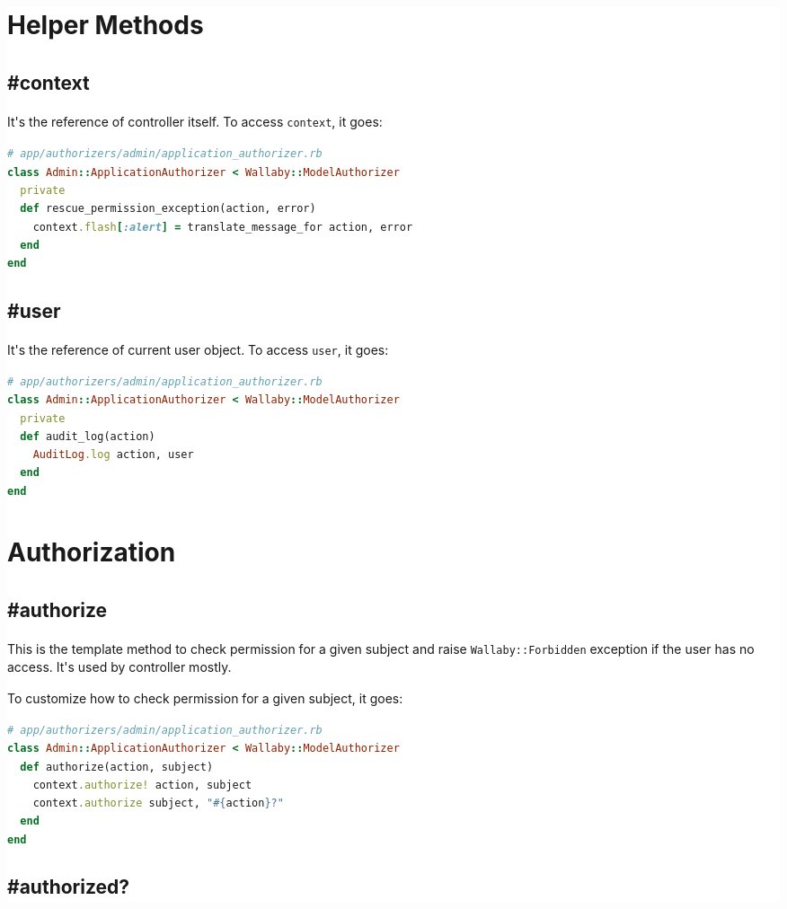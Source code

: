 # Helper Methods

## #context

It's the reference of controller itself. To access `context`, it goes:

```ruby
# app/authorizers/admin/application_authorizer.rb
class Admin::ApplicationAuthorizer < Wallaby::ModelAuthorizer
  private
  def rescue_permission_exception(action, error)
    context.flash[:alert] = translate_message_for action, error
  end
end
```

## #user

It's the reference of current user object. To access `user`, it goes:

```ruby
# app/authorizers/admin/application_authorizer.rb
class Admin::ApplicationAuthorizer < Wallaby::ModelAuthorizer
  private
  def audit_log(action)
    AuditLog.log action, user
  end
end
```

# Authorization

## #authorize

This is the template method to check permission for a given subject and raise `Wallaby::Forbidden` exception if the user has no access. It's used by controller mostly.

To customize how to check permission for a given subject, it goes:

```ruby
# app/authorizers/admin/application_authorizer.rb
class Admin::ApplicationAuthorizer < Wallaby::ModelAuthorizer
  def authorize(action, subject)
    context.authorize! action, subject
    context.authorize subject, "#{action}?"
  end
end
```

## #authorized?
